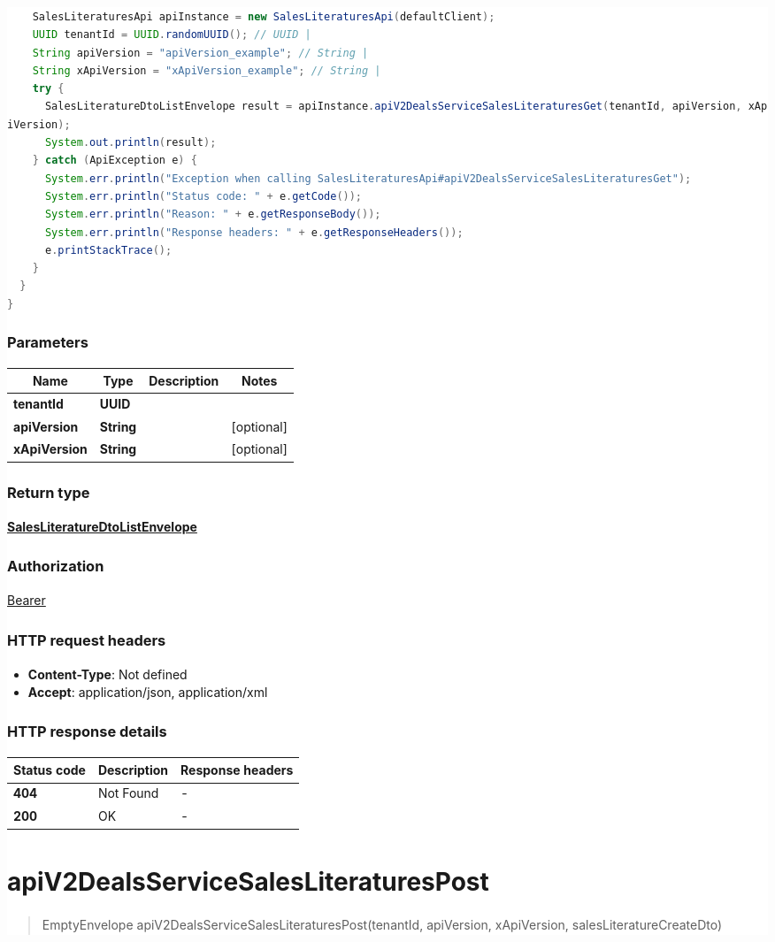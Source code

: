 ```java
    SalesLiteraturesApi apiInstance = new SalesLiteraturesApi(defaultClient);
    UUID tenantId = UUID.randomUUID(); // UUID | 
    String apiVersion = "apiVersion_example"; // String | 
    String xApiVersion = "xApiVersion_example"; // String | 
    try {
      SalesLiteratureDtoListEnvelope result = apiInstance.apiV2DealsServiceSalesLiteraturesGet(tenantId, apiVersion, xApiVersion);
      System.out.println(result);
    } catch (ApiException e) {
      System.err.println("Exception when calling SalesLiteraturesApi#apiV2DealsServiceSalesLiteraturesGet");
      System.err.println("Status code: " + e.getCode());
      System.err.println("Reason: " + e.getResponseBody());
      System.err.println("Response headers: " + e.getResponseHeaders());
      e.printStackTrace();
    }
  }
}
```

### Parameters

| Name | Type | Description  | Notes |
|------------- | ------------- | ------------- | -------------|
| **tenantId** | **UUID**|  | |
| **apiVersion** | **String**|  | [optional] |
| **xApiVersion** | **String**|  | [optional] |

### Return type

[**SalesLiteratureDtoListEnvelope**](SalesLiteratureDtoListEnvelope.md)

### Authorization

[Bearer](../README.md#Bearer)

### HTTP request headers

 - **Content-Type**: Not defined
 - **Accept**: application/json, application/xml

### HTTP response details
| Status code | Description | Response headers |
|-------------|-------------|------------------|
| **404** | Not Found |  -  |
| **200** | OK |  -  |

<a id="apiV2DealsServiceSalesLiteraturesPost"></a>
# **apiV2DealsServiceSalesLiteraturesPost**
> EmptyEnvelope apiV2DealsServiceSalesLiteraturesPost(tenantId, apiVersion, xApiVersion, salesLiteratureCreateDto)
